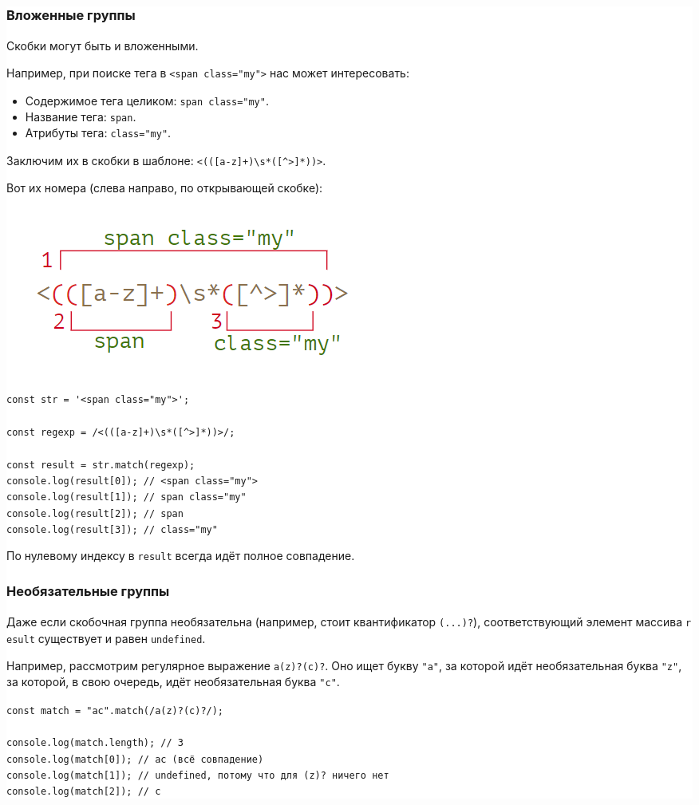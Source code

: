 ### Вложенные группы

Скобки могут быть и вложенными.

Например, при поиске тега в `<span class="my">` нас может интересовать:

* Содержимое тега целиком: `span class="my"`.
* Название тега: `span`.
* Атрибуты тега: `class="my"`.

Заключим их в скобки в шаблоне: `<(([a-z]+)\s*([^>]*))>`.

Вот их номера (слева направо, по открывающей скобке):

![Nested groups](../images/nested-groups.png)

~~~
const str = '<span class="my">';

const regexp = /<(([a-z]+)\s*([^>]*))>/;

const result = str.match(regexp);
console.log(result[0]); // <span class="my">
console.log(result[1]); // span class="my"
console.log(result[2]); // span
console.log(result[3]); // class="my"
~~~

По нулевому индексу в `result` всегда идёт полное совпадение.

### Необязательные группы

Даже если скобочная группа необязательна (например, стоит квантификатор `(...)?`), соответствующий элемент массива `result` существует и равен `undefined`.

Например, рассмотрим регулярное выражение `a(z)?(c)?`. Оно ищет букву `"a"`, за которой идёт необязательная буква `"z"`, за которой, в свою очередь, идёт необязательная буква `"c"`.

~~~
const match = "ac".match(/a(z)?(c)?/);

console.log(match.length); // 3
console.log(match[0]); // ac (всё совпадение)
console.log(match[1]); // undefined, потому что для (z)? ничего нет
console.log(match[2]); // c
~~~
